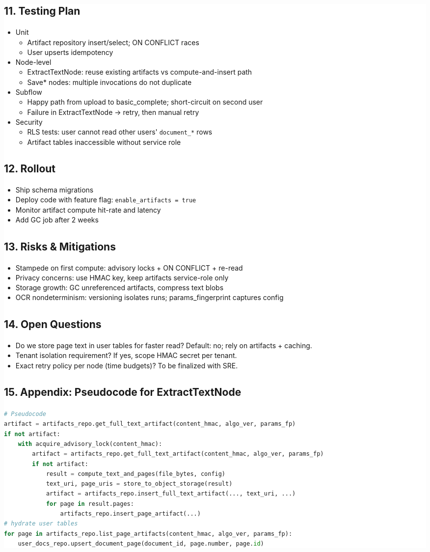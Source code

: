 ## 11. Testing Plan
- Unit
  - Artifact repository insert/select; ON CONFLICT races
  - User upserts idempotency
- Node-level
  - ExtractTextNode: reuse existing artifacts vs compute-and-insert path
  - Save* nodes: multiple invocations do not duplicate
- Subflow
  - Happy path from upload to basic_complete; short-circuit on second user
  - Failure in ExtractTextNode → retry, then manual retry
- Security
  - RLS tests: user cannot read other users' `document_*` rows
  - Artifact tables inaccessible without service role

## 12. Rollout
- Ship schema migrations
- Deploy code with feature flag: `enable_artifacts = true`
- Monitor artifact compute hit-rate and latency
- Add GC job after 2 weeks

## 13. Risks & Mitigations
- Stampede on first compute: advisory locks + ON CONFLICT + re-read
- Privacy concerns: use HMAC key, keep artifacts service-role only
- Storage growth: GC unreferenced artifacts, compress text blobs
- OCR nondeterminism: versioning isolates runs; params_fingerprint captures config

## 14. Open Questions
- Do we store page text in user tables for faster read? Default: no; rely on artifacts + caching.
- Tenant isolation requirement? If yes, scope HMAC secret per tenant.
- Exact retry policy per node (time budgets)? To be finalized with SRE.

## 15. Appendix: Pseudocode for ExtractTextNode
```python
# Pseudocode
artifact = artifacts_repo.get_full_text_artifact(content_hmac, algo_ver, params_fp)
if not artifact:
    with acquire_advisory_lock(content_hmac):
        artifact = artifacts_repo.get_full_text_artifact(content_hmac, algo_ver, params_fp)
        if not artifact:
            result = compute_text_and_pages(file_bytes, config)
            text_uri, page_uris = store_to_object_storage(result)
            artifact = artifacts_repo.insert_full_text_artifact(..., text_uri, ...)
            for page in result.pages:
                artifacts_repo.insert_page_artifact(...)
# hydrate user tables
for page in artifacts_repo.list_page_artifacts(content_hmac, algo_ver, params_fp):
    user_docs_repo.upsert_document_page(document_id, page.number, page.id)
```
